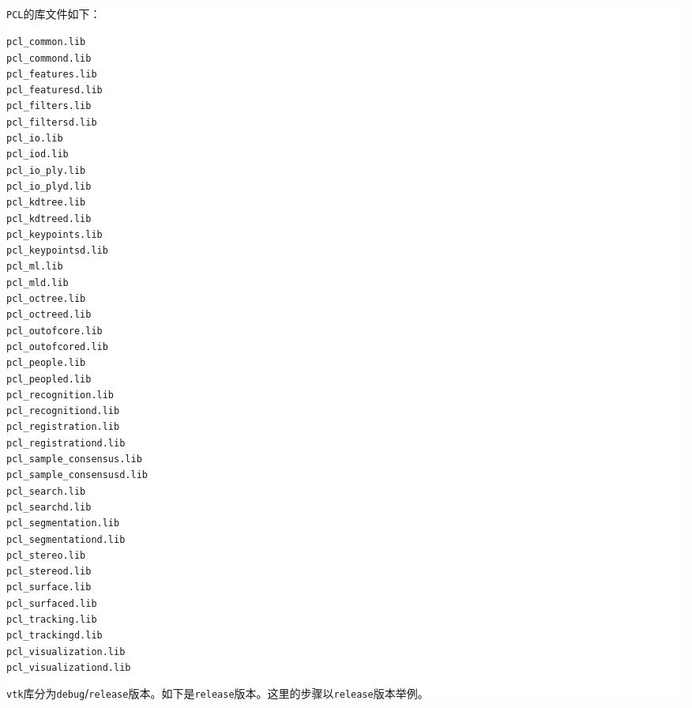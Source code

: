 `PCL`的库文件如下：

```
pcl_common.lib
pcl_commond.lib
pcl_features.lib
pcl_featuresd.lib
pcl_filters.lib
pcl_filtersd.lib
pcl_io.lib
pcl_iod.lib
pcl_io_ply.lib
pcl_io_plyd.lib
pcl_kdtree.lib
pcl_kdtreed.lib
pcl_keypoints.lib
pcl_keypointsd.lib
pcl_ml.lib
pcl_mld.lib
pcl_octree.lib
pcl_octreed.lib
pcl_outofcore.lib
pcl_outofcored.lib
pcl_people.lib
pcl_peopled.lib
pcl_recognition.lib
pcl_recognitiond.lib
pcl_registration.lib
pcl_registrationd.lib
pcl_sample_consensus.lib
pcl_sample_consensusd.lib
pcl_search.lib
pcl_searchd.lib
pcl_segmentation.lib
pcl_segmentationd.lib
pcl_stereo.lib
pcl_stereod.lib
pcl_surface.lib
pcl_surfaced.lib
pcl_tracking.lib
pcl_trackingd.lib
pcl_visualization.lib
pcl_visualizationd.lib
```

`vtk`库分为`debug`/`release`版本。如下是`release`版本。这里的步骤以`release`版本举例。